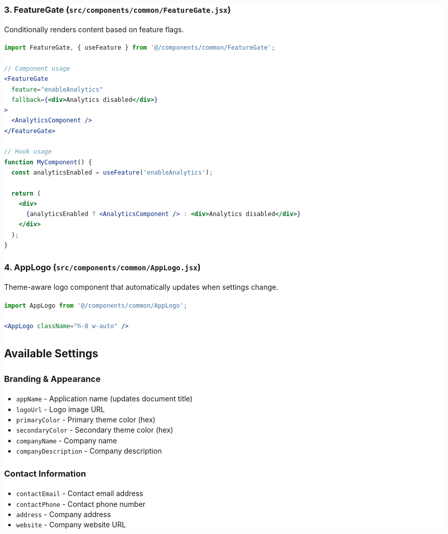 ### 3. FeatureGate (`src/components/common/FeatureGate.jsx`)

Conditionally renders content based on feature flags.

```jsx
import FeatureGate, { useFeature } from '@/components/common/FeatureGate';

// Component usage
<FeatureGate 
  feature="enableAnalytics"
  fallback={<div>Analytics disabled</div>}
>
  <AnalyticsComponent />
</FeatureGate>

// Hook usage
function MyComponent() {
  const analyticsEnabled = useFeature('enableAnalytics');
  
  return (
    <div>
      {analyticsEnabled ? <AnalyticsComponent /> : <div>Analytics disabled</div>}
    </div>
  );
}
```

### 4. AppLogo (`src/components/common/AppLogo.jsx`)

Theme-aware logo component that automatically updates when settings change.

```jsx
import AppLogo from '@/components/common/AppLogo';

<AppLogo className="h-8 w-auto" />
```

## Available Settings

### Branding & Appearance
- `appName` - Application name (updates document title)
- `logoUrl` - Logo image URL
- `primaryColor` - Primary theme color (hex)
- `secondaryColor` - Secondary theme color (hex)
- `companyName` - Company name
- `companyDescription` - Company description

### Contact Information
- `contactEmail` - Contact email address
- `contactPhone` - Contact phone number
- `address` - Company address
- `website` - Company website URL
